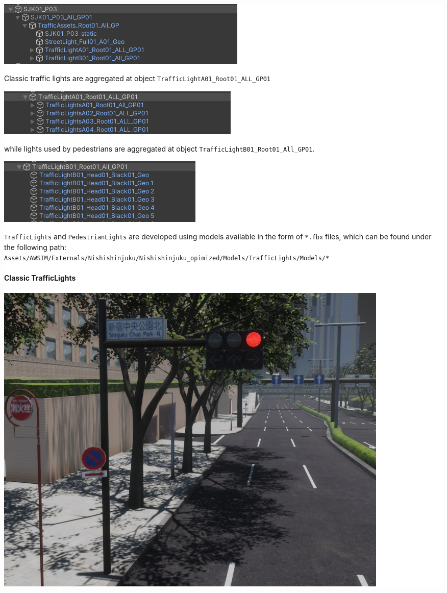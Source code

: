 ![sjk_lights_link](lights/sjk_lights_link.png)

Classic traffic lights are aggregated at object `TrafficLightA01_Root01_ALL_GP01`

![pedestrian_light_link](lights/lights_link.png)

while lights used by pedestrians are aggregated at object `TrafficLightB01_Root01_All_GP01`.

![pedestrian_light_link](lights/pedestian_lights_link.png)

`TrafficLights` and `PedestrianLights` are developed using models available in the form of `*.fbx` files, which can be found under the following path:<br>
`Assets/AWSIM/Externals/Nishishinjuku/Nishishinjuku_opimized/Models/TrafficLights/Models/*`

#### Classic TrafficLights
![light](lights/light.png) 
